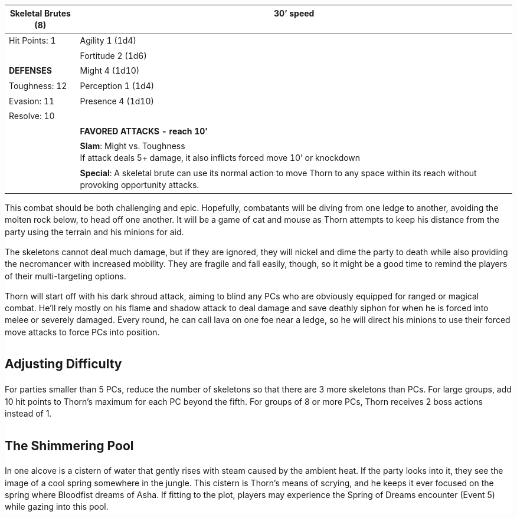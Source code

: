 
| Skeletal Brutes (8) | 30’ speed |
| - | - |
| Hit Points: 1 | Agility 1 (1d4) |
| | Fortitude 2 (1d6) |
| **DEFENSES** | Might 4 (1d10) |
| Toughness: 12 | Perception 1 (1d4) |
| Evasion: 11 | Presence 4 (1d10) |
| Resolve: 10 | |
| | **FAVORED ATTACKS - reach 10'** |
| | **Slam**: Might vs. Toughness <br /> If attack deals 5+ damage, it also inflicts forced move 10’ or knockdown |
| | **Special**: A skeletal brute can use its normal action to move Thorn to any space within its reach without provoking opportunity attacks. |


This combat should be both challenging and epic. Hopefully, combatants
will be diving from one ledge to another, avoiding the molten rock
below, to head off one another. It will be a game of cat and mouse as
Thorn attempts to keep his distance from the party using the terrain and
his minions for aid.

The skeletons cannot deal much damage, but if they are ignored, they
will nickel and dime the party to death while also providing the
necromancer with increased mobility. They are fragile and fall easily,
though, so it might be a good time to remind the players of their
multi-targeting options.

Thorn will start off with his dark shroud attack, aiming to blind any
PCs who are obviously equipped for ranged or magical combat. He’ll rely
mostly on his flame and shadow attack to deal damage and save deathly
siphon for when he is forced into melee or severely damaged. Every
round, he can call lava on one foe near a ledge, so he will direct his
minions to use their forced move attacks to force PCs into position.

## Adjusting Difficulty

For parties smaller than 5 PCs, reduce the number of skeletons so that
there are 3 more skeletons than PCs. For large groups, add 10 hit points
to Thorn’s maximum for each PC beyond the fifth. For groups of 8 or more
PCs, Thorn receives 2 boss actions instead of 1.

## The Shimmering Pool

In one alcove is a cistern of water that gently rises with steam caused
by the ambient heat. If the party looks into it, they see the image of a
cool spring somewhere in the jungle. This cistern is Thorn’s means of
scrying, and he keeps it ever focused on the spring where Bloodfist
dreams of Asha. If fitting to the plot, players may experience the
Spring of Dreams encounter (Event 5) while gazing into this pool.
